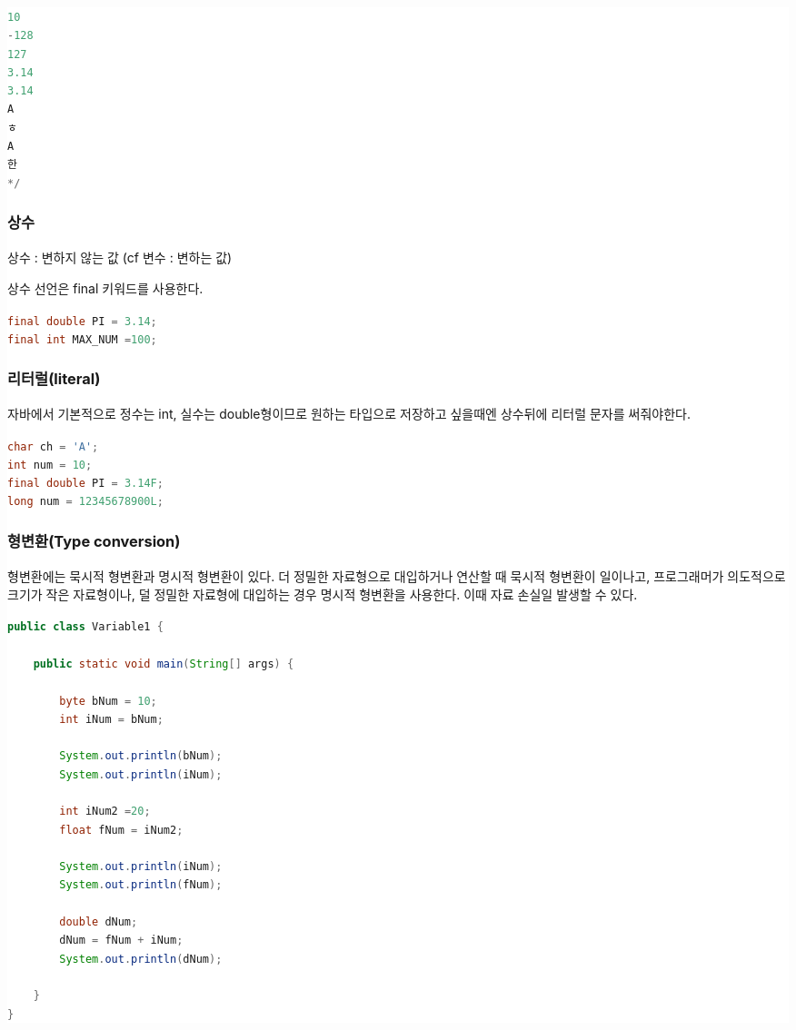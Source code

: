 ```java
10
-128
127
3.14
3.14
A
ﾾ
A
한
*/
```

### 상수

상수 : 변하지 않는 값 (cf 변수 : 변하는 값)

상수 선언은 final 키워드를 사용한다.

```java
final double PI = 3.14;
final int MAX_NUM =100;
```

### 리터럴(literal)

자바에서 기본적으로 정수는 int, 실수는 double형이므로 원하는 타입으로 저장하고 싶을때엔 상수뒤에 리터럴 문자를 써줘야한다.

```java
char ch = 'A';
int num = 10;
final double PI = 3.14F;
long num = 12345678900L;
```



### 형변환(Type conversion)

형변환에는 묵시적 형변환과 명시적 형변환이 있다. 더 정밀한 자료형으로 대입하거나 연산할 때 묵시적 형변환이 일이나고, 프로그래머가 의도적으로 크기가 작은 자료형이나, 덜 정밀한 자료형에 대입하는 경우 명시적 형변환을 사용한다. 이때 자료 손실일 발생할 수 있다.

```java
public class Variable1 {

	public static void main(String[] args) {
		
		byte bNum = 10;
		int iNum = bNum;
		
		System.out.println(bNum);
		System.out.println(iNum);
		
		int iNum2 =20;
		float fNum = iNum2;
		
		System.out.println(iNum);
		System.out.println(fNum);
		
		double dNum;
		dNum = fNum + iNum;
		System.out.println(dNum);

	}
}
```
